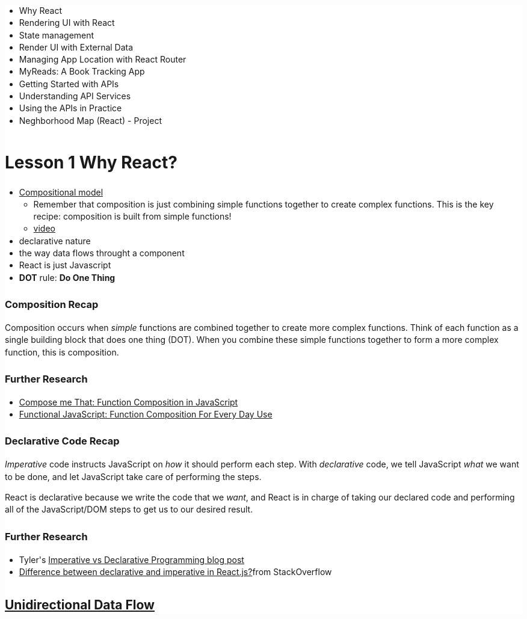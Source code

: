 

* Why React
* Rendering UI with React
* State management
* Render UI with External Data
* Managing App Location with React Router
* MyReads: A Book Tracking App
* Getting Started with APIs
* Understanding API Services
* Using the APIs in Practice
* Neghborhood Map (React) - Project

# Lesson 1 Why React?

* [Compositional model](https://en.wikipedia.org/wiki/Function_composition_(computer_science))
    * Remember that composition is just combining simple functions together to create complex functions. This is the key recipe: composition is built from simple functions!
    * [video](https://youtu.be/F0erKLsfCMk)
* declarative nature
* the way data flows throught a component
* React is just Javascript
* **DOT** rule: **Do One Thing**

### Composition Recap
Composition occurs when *simple* functions are combined together to create more complex functions. Think of each function as a single building block that does one thing (DOT). When you combine these simple functions together to form a more complex function, this is composition.

### Further Research
* [Compose me That: Function Composition in JavaScript](https://www.linkedin.com/pulse/compose-me-function-composition-javascript-kevin-greene)
* [Functional JavaScript: Function Composition For Every Day Use](https://hackernoon.com/javascript-functional-composition-for-every-day-use-22421ef65a10)

### Declarative Code Recap
*Imperative* code instructs JavaScript on *how* it should perform each step. With *declarative* code, we tell JavaScript *what* we want to be done, and let JavaScript take care of performing the steps.

React is declarative because we write the code that we *want*, and React is in charge of taking our declared code and performing all of the JavaScript/DOM steps to get us to our desired result.

### Further Research
* Tyler's [Imperative vs Declarative Programming blog post](https://tylermcginnis.com/imperative-vs-declarative-programming/)
* [Difference between declarative and imperative in React.js?](https://stackoverflow.com/questions/33655534/difference-between-declarative-and-imperative-in-react-js)from StackOverflow

## [Unidirectional Data Flow](https://youtu.be/TmhAf3bAc1Q)
